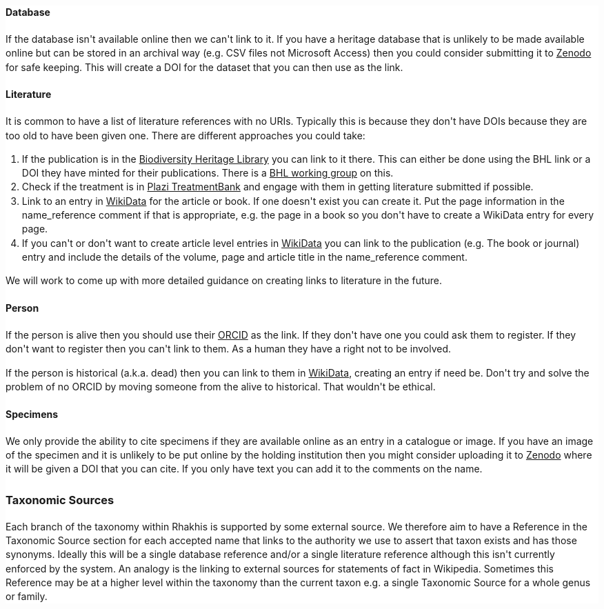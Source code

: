 #### Database

If the database isn't available online then we can't link to it. If you have a heritage database that is unlikely to be made available online but can be stored in an archival way (e.g. CSV files not Microsoft Access) then you could consider submitting it to [Zenodo](https://zenodo.org/) for safe keeping. This will create a DOI for the dataset that you can then use as the link.

#### Literature

It is common to have a list of literature references with no URIs. Typically this is because they don't have DOIs because they are too old to have been given one. There are different approaches you could take:

1. If the publication is in the [Biodiversity Heritage Library](https://www.biodiversitylibrary.org/) you can link to it there. This can either be done using the BHL link or a DOI they have minted for their publications. There is a [BHL working group](https://blog.biodiversitylibrary.org/2021/05/persistent-identifier-working-group.html) on this.
1. Check if the treatment is in [Plazi TreatmentBank](https://plazi.org/treatmentbank/) and engage with them in getting literature submitted if possible. 
1. Link to an entry in [WikiData](https://www.wikidata.org/) for the article or book. If one doesn't exist you can create it. Put the page information in the name_reference comment if that is appropriate, e.g. the page in a book so you don't have to create a WikiData entry for every page.
1. If you can't or don't want to create article level entries in [WikiData](https://www.wikidata.org/) you can link to the publication (e.g. The book or journal) entry and include the details of the volume, page and article title in the name_reference comment.

We will work to come up with more detailed guidance on creating links to literature in the future.

#### Person

If the person is alive then you should use their [ORCID](https://orcid.org/) as the link. If they don't have one you could ask them to register. If they don't want to register then you can't link to them. As a human they have a right not to be involved.

If the person is historical (a.k.a. dead) then you can link to them in [WikiData](https://www.wikidata.org/), creating an entry if need be. Don't try and solve the problem of no ORCID by moving someone from the alive to historical. That wouldn't be ethical.

#### Specimens

We only provide the ability to cite specimens if they are available online as an entry in a catalogue or image. If you have an image of the specimen and it is unlikely to be put online by the holding institution then you might consider uploading it to [Zenodo](https://zenodo.org/) where it will be given a DOI that you can cite. If you only have text you can add it to the comments on the name.

### Taxonomic Sources

Each branch of the taxonomy within Rhakhis is supported by some external source. We therefore aim to have a Reference in the Taxonomic Source section for each accepted name that links to the authority we use to assert that taxon exists and has those synonyms. Ideally this will be a single database reference and/or a single literature reference although this isn't currently enforced by the system. An analogy is the linking to external sources for statements of fact in Wikipedia. Sometimes this Reference may be at a higher level within the taxonomy than the current taxon e.g. a single Taxonomic Source for a whole genus or family.

